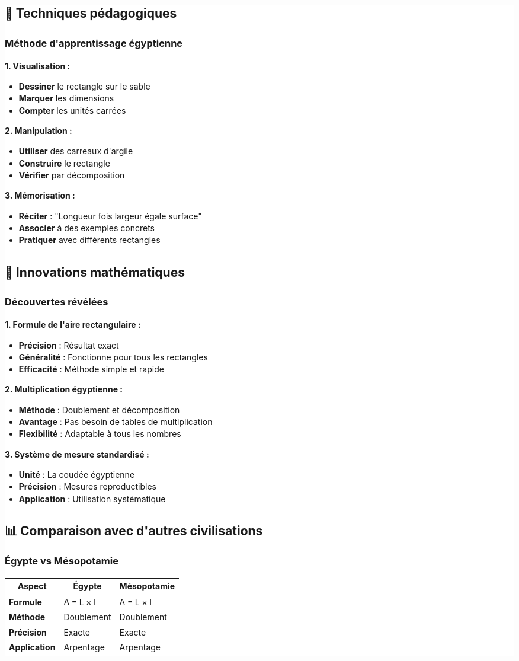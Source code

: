 ## 🎯 Techniques pédagogiques

### **Méthode d'apprentissage égyptienne**

**1. Visualisation :**
- **Dessiner** le rectangle sur le sable
- **Marquer** les dimensions
- **Compter** les unités carrées

**2. Manipulation :**
- **Utiliser** des carreaux d'argile
- **Construire** le rectangle
- **Vérifier** par décomposition

**3. Mémorisation :**
- **Réciter** : "Longueur fois largeur égale surface"
- **Associer** à des exemples concrets
- **Pratiquer** avec différents rectangles

## 🔬 Innovations mathématiques

### **Découvertes révélées**

**1. Formule de l'aire rectangulaire :**
- **Précision** : Résultat exact
- **Généralité** : Fonctionne pour tous les rectangles
- **Efficacité** : Méthode simple et rapide

**2. Multiplication égyptienne :**
- **Méthode** : Doublement et décomposition
- **Avantage** : Pas besoin de tables de multiplication
- **Flexibilité** : Adaptable à tous les nombres

**3. Système de mesure standardisé :**
- **Unité** : La coudée égyptienne
- **Précision** : Mesures reproductibles
- **Application** : Utilisation systématique

## 📊 Comparaison avec d'autres civilisations

### **Égypte vs Mésopotamie**

| Aspect | Égypte | Mésopotamie |
|--------|--------|-------------|
| **Formule** | A = L × l | A = L × l |
| **Méthode** | Doublement | Doublement |
| **Précision** | Exacte | Exacte |
| **Application** | Arpentage | Arpentage |
